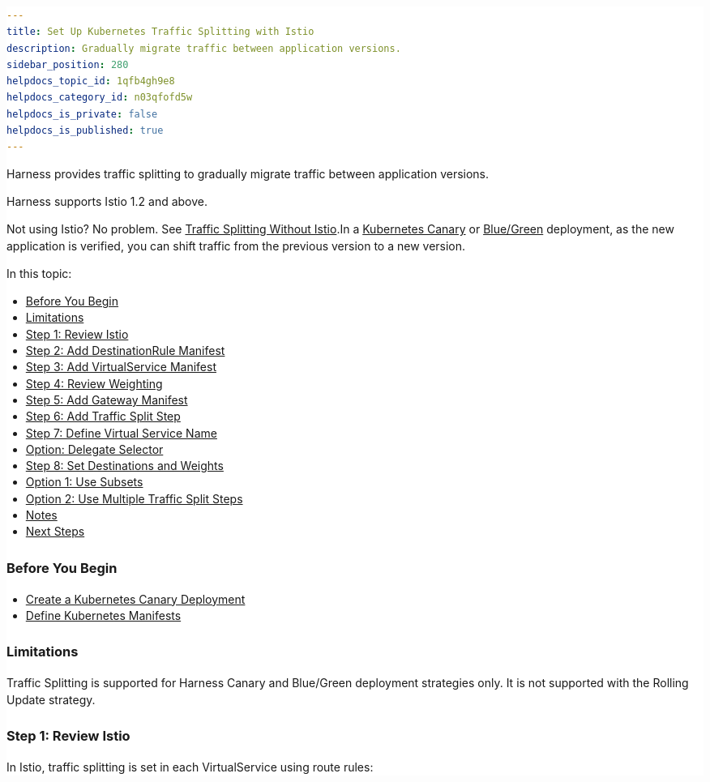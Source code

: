 ```yaml
---
title: Set Up Kubernetes Traffic Splitting with Istio
description: Gradually migrate traffic between application versions.
sidebar_position: 280 
helpdocs_topic_id: 1qfb4gh9e8
helpdocs_category_id: n03qfofd5w
helpdocs_is_private: false
helpdocs_is_published: true
---
```


Harness provides traffic splitting to gradually migrate traffic between application versions.

Harness supports Istio 1.2 and above.

Not using Istio? No problem. See [Traffic Splitting Without Istio](/article/tkubd954r6-traffic-splitting-without-istio).In a [Kubernetes Canary](/article/2xp0oyubjj-create-a-kubernetes-canary-deployment) or [Blue/Green](/article/ukftzrngr1) deployment, as the new application is verified, you can shift traffic from the previous version to a new version.

In this topic:

* [Before You Begin](#before_you_begin)
* [Limitations](#limitations)
* [Step 1: Review Istio](#step_1_review_istio)
* [Step 2: Add DestinationRule Manifest](#step_2_add_destination_rule_manifest)
* [Step 3: Add VirtualService Manifest](#step_3_add_virtual_service_manifest)
* [Step 4: Review Weighting](#step_4_review_weighting)
* [Step 5: Add Gateway Manifest](#step_5_add_gateway_manifest)
* [Step 6: Add Traffic Split Step](#step_6_add_traffic_split_step)
* [Step 7: Define Virtual Service Name](#step_7_define_virtual_service_name)
* [Option: Delegate Selector](#option_delegate_selector)
* [Step 8: Set Destinations and Weights](#step_8_set_destinations_and_weights)
* [Option 1: Use Subsets](#option_1_use_subsets)
* [Option 2: Use Multiple Traffic Split Steps](#option_2_use_multiple_traffic_split_steps)
* [Notes](#notes)
* [Next Steps](#next_steps)

### Before You Begin

* [Create a Kubernetes Canary Deployment](/article/2xp0oyubjj-create-a-kubernetes-canary-deployment)
* [Define Kubernetes Manifests](/article/2j2vi5oxrq-define-kubernetes-manifests)

### Limitations

Traffic Splitting is supported for Harness Canary and Blue/Green deployment strategies only. It is not supported with the Rolling Update strategy.

### Step 1: Review Istio

In Istio, traffic splitting is set in each VirtualService using route rules:
